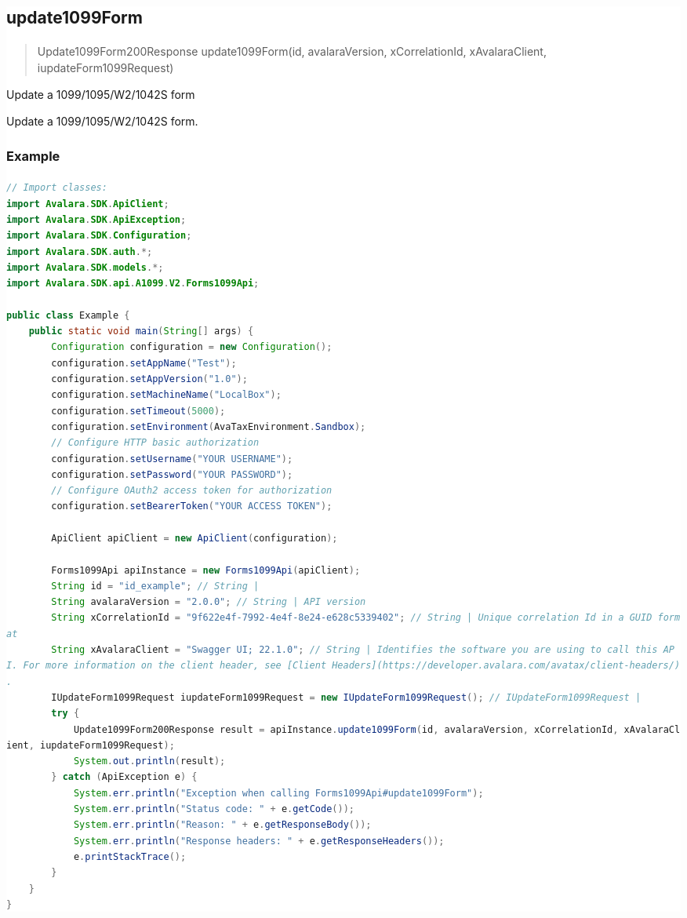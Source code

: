 
## update1099Form

> Update1099Form200Response update1099Form(id, avalaraVersion, xCorrelationId, xAvalaraClient, iupdateForm1099Request)

Update a 1099/1095/W2/1042S form

Update a 1099/1095/W2/1042S form.

### Example

```java
// Import classes:
import Avalara.SDK.ApiClient;
import Avalara.SDK.ApiException;
import Avalara.SDK.Configuration;
import Avalara.SDK.auth.*;
import Avalara.SDK.models.*;
import Avalara.SDK.api.A1099.V2.Forms1099Api;

public class Example {
    public static void main(String[] args) {
        Configuration configuration = new Configuration();
        configuration.setAppName("Test");
        configuration.setAppVersion("1.0");
        configuration.setMachineName("LocalBox");
        configuration.setTimeout(5000);
        configuration.setEnvironment(AvaTaxEnvironment.Sandbox);
        // Configure HTTP basic authorization
        configuration.setUsername("YOUR USERNAME");
        configuration.setPassword("YOUR PASSWORD");
        // Configure OAuth2 access token for authorization
        configuration.setBearerToken("YOUR ACCESS TOKEN");
        
        ApiClient apiClient = new ApiClient(configuration);

        Forms1099Api apiInstance = new Forms1099Api(apiClient);
        String id = "id_example"; // String | 
        String avalaraVersion = "2.0.0"; // String | API version
        String xCorrelationId = "9f622e4f-7992-4e4f-8e24-e628c5339402"; // String | Unique correlation Id in a GUID format
        String xAvalaraClient = "Swagger UI; 22.1.0"; // String | Identifies the software you are using to call this API. For more information on the client header, see [Client Headers](https://developer.avalara.com/avatax/client-headers/) .
        IUpdateForm1099Request iupdateForm1099Request = new IUpdateForm1099Request(); // IUpdateForm1099Request | 
        try {
            Update1099Form200Response result = apiInstance.update1099Form(id, avalaraVersion, xCorrelationId, xAvalaraClient, iupdateForm1099Request);
            System.out.println(result);
        } catch (ApiException e) {
            System.err.println("Exception when calling Forms1099Api#update1099Form");
            System.err.println("Status code: " + e.getCode());
            System.err.println("Reason: " + e.getResponseBody());
            System.err.println("Response headers: " + e.getResponseHeaders());
            e.printStackTrace();
        }
    }
}
```
